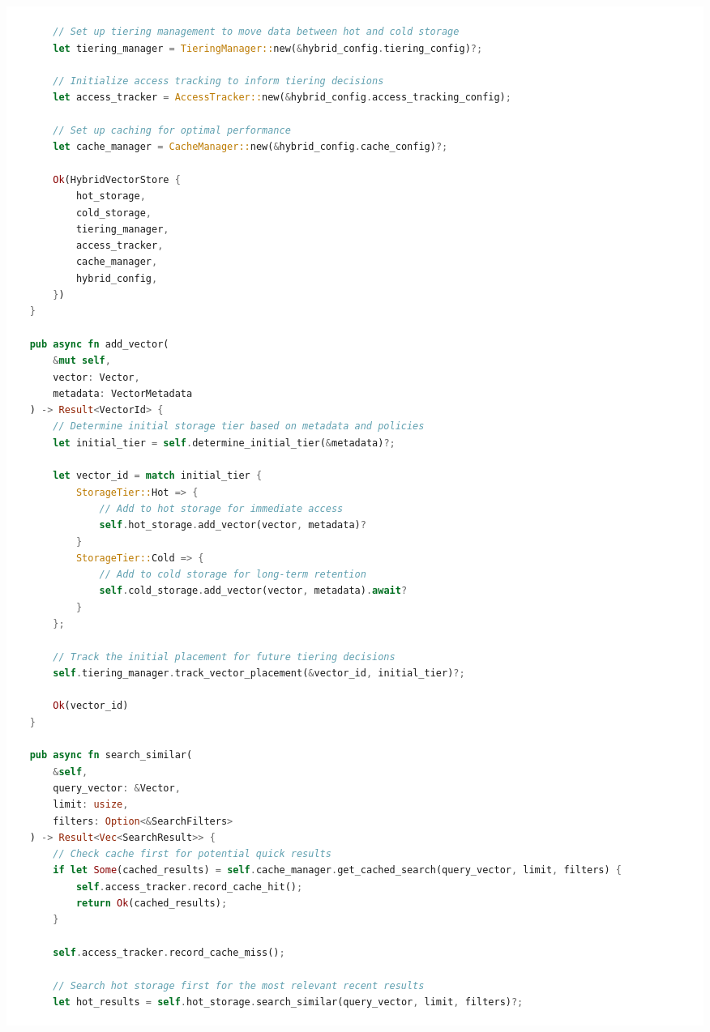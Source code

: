 ```rust
        
        // Set up tiering management to move data between hot and cold storage
        let tiering_manager = TieringManager::new(&hybrid_config.tiering_config)?;
        
        // Initialize access tracking to inform tiering decisions
        let access_tracker = AccessTracker::new(&hybrid_config.access_tracking_config);
        
        // Set up caching for optimal performance
        let cache_manager = CacheManager::new(&hybrid_config.cache_config)?;
        
        Ok(HybridVectorStore {
            hot_storage,
            cold_storage,
            tiering_manager,
            access_tracker,
            cache_manager,
            hybrid_config,
        })
    }
    
    pub async fn add_vector(
        &mut self,
        vector: Vector,
        metadata: VectorMetadata
    ) -> Result<VectorId> {
        // Determine initial storage tier based on metadata and policies
        let initial_tier = self.determine_initial_tier(&metadata)?;
        
        let vector_id = match initial_tier {
            StorageTier::Hot => {
                // Add to hot storage for immediate access
                self.hot_storage.add_vector(vector, metadata)?
            }
            StorageTier::Cold => {
                // Add to cold storage for long-term retention
                self.cold_storage.add_vector(vector, metadata).await?
            }
        };
        
        // Track the initial placement for future tiering decisions
        self.tiering_manager.track_vector_placement(&vector_id, initial_tier)?;
        
        Ok(vector_id)
    }
    
    pub async fn search_similar(
        &self,
        query_vector: &Vector,
        limit: usize,
        filters: Option<&SearchFilters>
    ) -> Result<Vec<SearchResult>> {
        // Check cache first for potential quick results
        if let Some(cached_results) = self.cache_manager.get_cached_search(query_vector, limit, filters) {
            self.access_tracker.record_cache_hit();
            return Ok(cached_results);
        }
        
        self.access_tracker.record_cache_miss();
        
        // Search hot storage first for the most relevant recent results
        let hot_results = self.hot_storage.search_similar(query_vector, limit, filters)?;
        
```